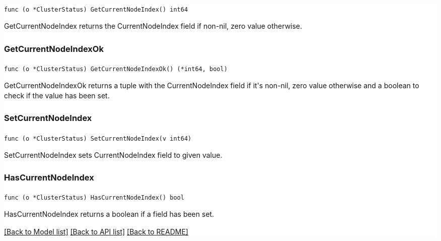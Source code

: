 `func (o *ClusterStatus) GetCurrentNodeIndex() int64`

GetCurrentNodeIndex returns the CurrentNodeIndex field if non-nil, zero value otherwise.

### GetCurrentNodeIndexOk

`func (o *ClusterStatus) GetCurrentNodeIndexOk() (*int64, bool)`

GetCurrentNodeIndexOk returns a tuple with the CurrentNodeIndex field if it's non-nil, zero value otherwise
and a boolean to check if the value has been set.

### SetCurrentNodeIndex

`func (o *ClusterStatus) SetCurrentNodeIndex(v int64)`

SetCurrentNodeIndex sets CurrentNodeIndex field to given value.

### HasCurrentNodeIndex

`func (o *ClusterStatus) HasCurrentNodeIndex() bool`

HasCurrentNodeIndex returns a boolean if a field has been set.


[[Back to Model list]](../README.md#documentation-for-models) [[Back to API list]](../README.md#documentation-for-api-endpoints) [[Back to README]](../README.md)


